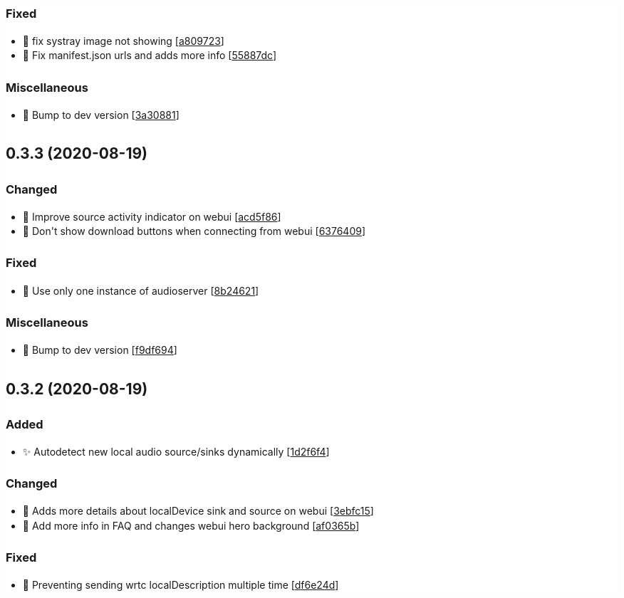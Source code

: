### Fixed

- 🐛 fix systray image not showing [[a809723](https://github.com/geekuillaume/soundsync/commit/a809723150be87a98062c4e07a2d2e95107d4220)]
- 🐛 Fix manifest.json urls and adds more info [[55887dc](https://github.com/geekuillaume/soundsync/commit/55887dc049039315b52701da0f134667aa6ed17d)]

### Miscellaneous

- 🚧 Bump to dev version [[3a30881](https://github.com/geekuillaume/soundsync/commit/3a308814509858d34b087963784f1442c228e1aa)]


<a name="0.3.3"></a>
## 0.3.3 (2020-08-19)

### Changed

- 💄 Improve source activity indicator on webui [[acd5f86](https://github.com/geekuillaume/soundsync/commit/acd5f86bf5a3820ff9efc500e6054069efca88fb)]
- 💄 Don&#x27;t show download buttons when connecting from webui [[6376409](https://github.com/geekuillaume/soundsync/commit/6376409371b0fb6d8c24705551210b79e6b53322)]

### Fixed

- 🐛 Use only one instance of audioserver [[8b24621](https://github.com/geekuillaume/soundsync/commit/8b246212437e0603d95f8fc733122275450435e3)]

### Miscellaneous

- 🚧 Bump to dev version [[f9df694](https://github.com/geekuillaume/soundsync/commit/f9df694c2200fcda63ec0c5295892ff7b3cbaab8)]


<a name="0.3.2"></a>
## 0.3.2 (2020-08-19)

### Added

- ✨ Autodetect new local audio source/sinks dynamically [[1d2f6f4](https://github.com/geekuillaume/soundsync/commit/1d2f6f4d442910b06b72a28b09bbc9f40ba21b3e)]

### Changed

- 💄 Adds more details about localDevice sink and source on webui [[3ebfc15](https://github.com/geekuillaume/soundsync/commit/3ebfc1597548c485dda6b0f10298f420dd5c4320)]
- 💄 Add more info in FAQ and changes webui hero background [[af0365b](https://github.com/geekuillaume/soundsync/commit/af0365bd2303abc2223993695bbce1fe0406a68a)]

### Fixed

- 🐛 Preventing sending wrtc localDescription multiple time [[df6e24d](https://github.com/geekuillaume/soundsync/commit/df6e24de096aa82b290958ef976ced6f3b30c098)]
